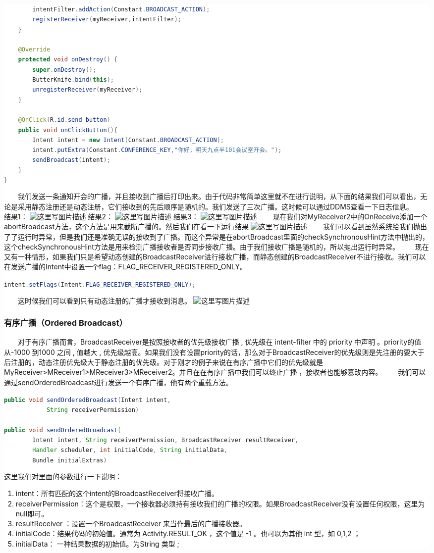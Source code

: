 ```java
        intentFilter.addAction(Constant.BROADCAST_ACTION);
        registerReceiver(myReceiver,intentFilter);
    }

    @Override
    protected void onDestroy() {
        super.onDestroy();
        ButterKnife.bind(this);
        unregisterReceiver(myReceiver);
    }

    @OnClick(R.id.send_button)
    public void onClickButton(){
        Intent intent = new Intent(Constant.BROADCAST_ACTION);
        intent.putExtra(Constant.CONFERENCE_KEY,"你好，明天九点半101会议室开会。");
        sendBroadcast(intent);
    }
}

```
　　我们发送一条通知开会的广播，并且接收到广播后打印出来。由于代码非常简单这里就不在进行说明，从下面的结果我们可以看出，无论是采用静态注册还是动态注册，它们接收到的先后顺序是随机的。我们发送了三次广播。这时候可以通过DDMS查看一下日志信息。　　
结果1：
![这里写图片描述](http://img.blog.csdn.net/20160303212651706)
结果2：
![这里写图片描述](http://img.blog.csdn.net/20160303212711256)
结果3：
![这里写图片描述](http://img.blog.csdn.net/20160303212752226)
　　现在我们对MyReceiver2中的OnReceive添加一个abortBroadcast方法，这个方法是用来截断广播的。然后我们在看一下运行结果
![这里写图片描述](http://img.blog.csdn.net/20160303220813113)
　　我们可以看到虽然系统给我们抛出了了运行时异常，但是我们还是准确无误的接收到了广播。而这个异常是在abortBroadcast里面的checkSynchronousHint方法中抛出的，这个checkSynchronousHint方法是用来检测广播接收者是否同步接收广播。由于我们接收广播是随机的，所以抛出运行时异常。
　　现在又有一种情形，如果我们只是希望动态创建的BroadcastReceiver进行接收广播，而静态创建的BroadcastReceiver不进行接收。我们可以在发送广播的Intent中设置一个flag：FLAG_RECEIVER_REGISTERED_ONLY。

```java
intent.setFlags(Intent.FLAG_RECEIVER_REGISTERED_ONLY);
```
　　这时候我们可以看到只有动态注册的广播才接收到消息。
![这里写图片描述](http://img.blog.csdn.net/20160303222321947)
### **有序广播（Ordered Broadcast）**
　　对于有序广播而言，BroadcastReceiver是按照接收者的优先级接收广播 , 优先级在 intent-filter 中的 priority 中声明 。priority的值从-1000 到1000 之间 , 值越大 , 优先级越高。如果我们没有设置priority的话，那么对于BroadcastReceiver的优先级则是先注册的要大于后注册的，动态注册优先级大于静态注册的优先级。对于刚才的例子来说在有序广播中它们的优先级就是MyReceiver>MReceiver1>MReceiver3>MReceiver2。并且在在有序广播中我们可以终止广播 ，接收者也能够篡改内容。
　　我们可以通过sendOrderedBroadcast进行发送一个有序广播，他有两个重载方法。
```java
public void sendOrderedBroadcast(Intent intent,
            String receiverPermission)
            
public void sendOrderedBroadcast(
        Intent intent, String receiverPermission, BroadcastReceiver resultReceiver,
        Handler scheduler, int initialCode, String initialData,
        Bundle initialExtras)
```
这里我们对里面的参数进行一下说明：　
1.  intent：所有匹配的这个intent的BroadcastReceiver将接收广播。
2.  receiverPermission：这个是权限，一个接收器必须持有接收我们的广播的权限。如果BroadcastReceiver没有设置任何权限，这里为null即可。
3.  resultReceiver ：设置一个BroadcastReceiver 来当作最后的广播接收器。 
4.  initialCode：结果代码的初始值。通常为 Activity.RESULT_OK ，这个值是 -1 。也可以为其他 int 型，如 0,1,2 ； 
5.  initialData： 一种结果数据的初始值。为String 类型 ;